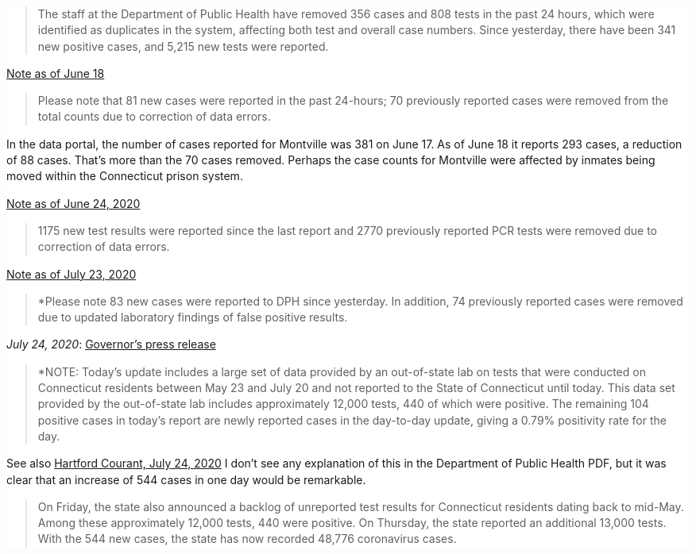 > The staff at the Department of Public Health have removed 356 cases
> and 808 tests in the past 24 hours, which were identified as
> duplicates in the system, affecting both test and overall case
> numbers. Since yesterday, there have been 341 new positive cases, and
> 5,215 new tests were reported.

[Note as of June
18](https://portal.ct.gov/-/media/Coronavirus/CTDPHCOVID19summary6182020.pdf)

> Please note that 81 new cases were reported in the past 24-hours; 70
> previously reported cases were removed from the total counts due to
> correction of data errors.

In the data portal, the number of cases reported for Montville was 381
on June 17. As of June 18 it reports 293 cases, a reduction of 88 cases.
That’s more than the 70 cases removed. Perhaps the case counts for
Montville were affected by inmates being moved within the Connecticut
prison system.

[Note as of June 24,
2020](https://portal.ct.gov/-/media/Coronavirus/CTDPHCOVID19summary6242020.pdf)

> 1175 new test results were reported since the last report and 2770
> previously reported PCR tests were removed due to correction of data
> errors.

[Note as of July 23,
2020](https://portal.ct.gov/-/media/Coronavirus/CTDPHCOVID19summary7232020.pdf)

> \*Please note 83 new cases were reported to DPH since yesterday. In
> addition, 74 previously reported cases were removed due to updated
> laboratory findings of false positive results.

*July 24, 2020*: [Governor’s press
release](https://portal.ct.gov/Office-of-the-Governor/News/Press-Releases/2020/07-2020/Governor-Lamont-Coronavirus-Update-July-24)

> \*NOTE: Today’s update includes a large set of data provided by an
> out-of-state lab on tests that were conducted on Connecticut residents
> between May 23 and July 20 and not reported to the State of
> Connecticut until today. This data set provided by the out-of-state
> lab includes approximately 12,000 tests, 440 of which were positive.
> The remaining 104 positive cases in today’s report are newly reported
> cases in the day-to-day update, giving a 0.79% positivity rate for the
> day.

See also [Hartford Courant, July 24,
2020](https://www.courant.com/coronavirus/hc-news-coronavirus-daily-numbers-0724-20200724-cqtkcw4zzraenoz5kbw5wxckmy-story.html)
I don’t see any explanation of this in the Department of Public Health
PDF, but it was clear that an increase of 544 cases in one day would be
remarkable.

> On Friday, the state also announced a backlog of unreported test
> results for Connecticut residents dating back to mid-May. Among these
> approximately 12,000 tests, 440 were positive. On Thursday, the state
> reported an additional 13,000 tests. With the 544 new cases, the state
> has now recorded 48,776 coronavirus cases.

